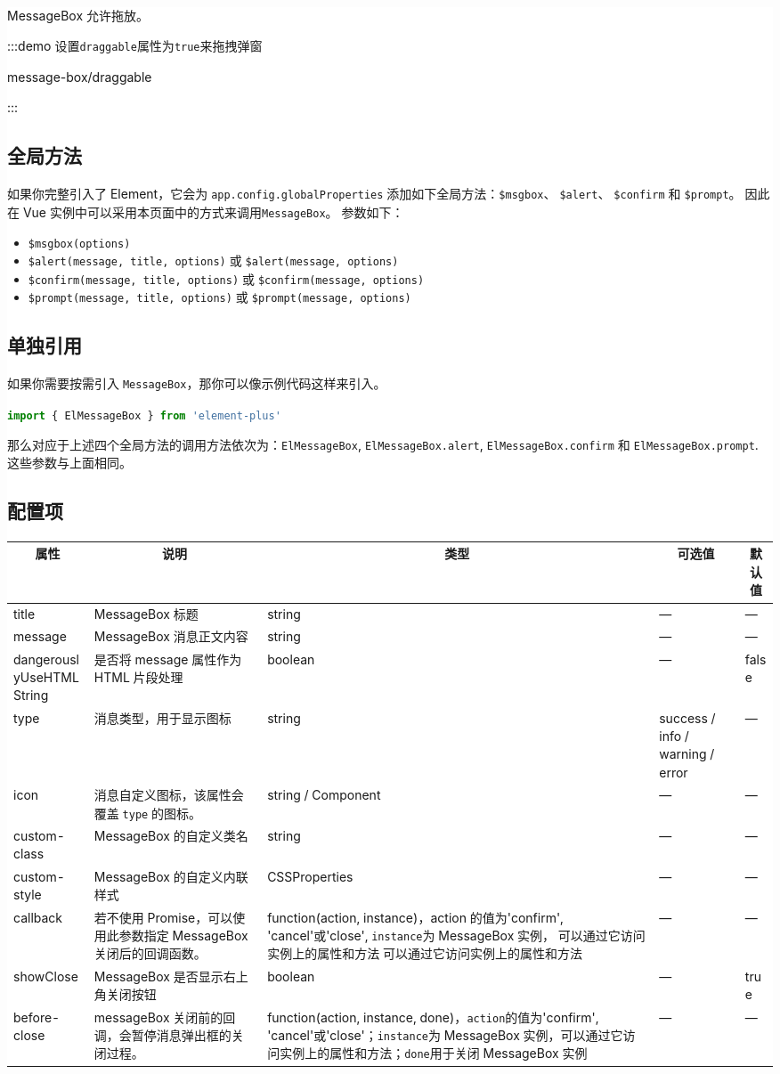 MessageBox 允许拖放。

:::demo 设置`draggable`属性为`true`来拖拽弹窗

message-box/draggable

:::

## 全局方法

如果你完整引入了 Element，它会为 `app.config.globalProperties` 添加如下全局方法：`$msgbox`、 `$alert`、 `$confirm` 和 `$prompt`。 因此在 Vue 实例中可以采用本页面中的方式来调用`MessageBox`。 参数如下：

- `$msgbox(options)`
- `$alert(message, title, options)` 或 `$alert(message, options)`
- `$confirm(message, title, options)` 或 `$confirm(message, options)`
- `$prompt(message, title, options)` 或 `$prompt(message, options)`

## 单独引用

如果你需要按需引入 `MessageBox`，那你可以像示例代码这样来引入。

```ts
import { ElMessageBox } from 'element-plus'
```

那么对应于上述四个全局方法的调用方法依次为：`ElMessageBox`, `ElMessageBox.alert`, `ElMessageBox.confirm` 和 `ElMessageBox.prompt`. 这些参数与上面相同。

## 配置项

| 属性                         | 说明                                                                                                                                                  | 类型                                                                                                                                                                         | 可选值                           | 默认值                                          |
| ---------------------------- | ----------------------------------------------------------------------------------------------------------------------------------------------------- | ---------------------------------------------------------------------------------------------------------------------------------------------------------------------------- | -------------------------------- | ----------------------------------------------- |
| title                        | MessageBox 标题                                                                                                                                       | string                                                                                                                                                                       | —                                | —                                               |
| message                      | MessageBox 消息正文内容                                                                                                                               | string                                                                                                                                                                       | —                                | —                                               |
| dangerouslyUseHTMLString     | 是否将 message 属性作为 HTML 片段处理                                                                                                                 | boolean                                                                                                                                                                      | —                                | false                                           |
| type                         | 消息类型，用于显示图标                                                                                                                                | string                                                                                                                                                                       | success / info / warning / error | —                                               |
| icon                         | 消息自定义图标，该属性会覆盖 `type` 的图标。                                                                                                          | string / Component                                                                                                                                                           | —                                | —                                               |
| custom-class                 | MessageBox 的自定义类名                                                                                                                               | string                                                                                                                                                                       | —                                | —                                               |
| custom-style                 | MessageBox 的自定义内联样式                                                                                                                           | CSSProperties                                                                                                                                                                | —                                | —                                               |
| callback                     | 若不使用 Promise，可以使用此参数指定 MessageBox 关闭后的回调函数。                                                                                    | function(action, instance)，action 的值为'confirm', 'cancel'或'close', `instance`为 MessageBox 实例， 可以通过它访问实例上的属性和方法 可以通过它访问实例上的属性和方法      | —                                | —                                               |
| showClose                    | MessageBox 是否显示右上角关闭按钮                                                                                                                     | boolean                                                                                                                                                                      | —                                | true                                            |
| before-close                 | messageBox 关闭前的回调，会暂停消息弹出框的关闭过程。                                                                                                 | function(action, instance, done)，`action`的值为'confirm', 'cancel'或'close'；`instance`为 MessageBox 实例，可以通过它访问实例上的属性和方法；`done`用于关闭 MessageBox 实例 | —                                | —                                               |